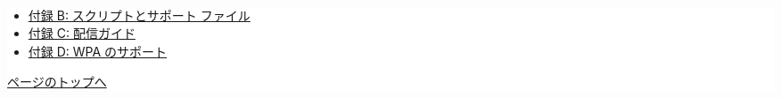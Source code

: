 -   [付録 B: スクリプトとサポート ファイル](https://technet.microsoft.com/ja-jp/library/ecfc00f9-d0a2-44b0-b92e-73d714462bbe(v=TechNet.10))  
-   [付録 C: 配信ガイド](https://technet.microsoft.com/ja-jp/library/7fdf9700-34db-4b0f-92d1-f6a6d8dbe5e1(v=TechNet.10))  
-   [付録 D: WPA のサポート](http://technet.microsoft.com/ja-jp/library/cc527037)
  
[](#mainsection)[ページのトップへ](#mainsection)
